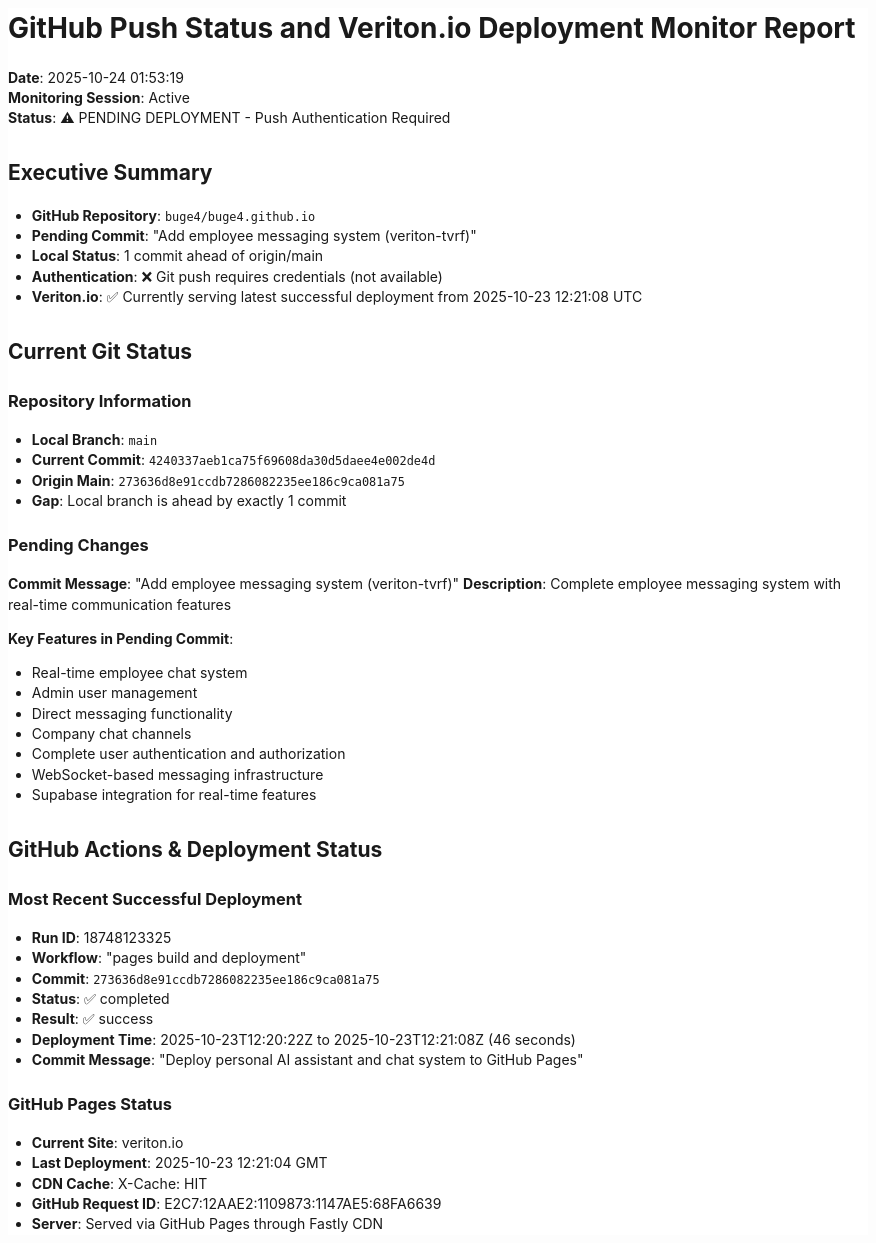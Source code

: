 # GitHub Push Status and Veriton.io Deployment Monitor Report

**Date**: 2025-10-24 01:53:19  
**Monitoring Session**: Active  
**Status**: ⚠️ PENDING DEPLOYMENT - Push Authentication Required

## Executive Summary

- **GitHub Repository**: `buge4/buge4.github.io`
- **Pending Commit**: "Add employee messaging system (veriton-tvrf)"
- **Local Status**: 1 commit ahead of origin/main
- **Authentication**: ❌ Git push requires credentials (not available)
- **Veriton.io**: ✅ Currently serving latest successful deployment from 2025-10-23 12:21:08 UTC

## Current Git Status

### Repository Information
- **Local Branch**: `main`
- **Current Commit**: `4240337aeb1ca75f69608da30d5daee4e002de4d`
- **Origin Main**: `273636d8e91ccdb7286082235ee186c9ca081a75`
- **Gap**: Local branch is ahead by exactly 1 commit

### Pending Changes
**Commit Message**: "Add employee messaging system (veriton-tvrf)"
**Description**: Complete employee messaging system with real-time communication features

**Key Features in Pending Commit**:
- Real-time employee chat system
- Admin user management
- Direct messaging functionality
- Company chat channels
- Complete user authentication and authorization
- WebSocket-based messaging infrastructure
- Supabase integration for real-time features

## GitHub Actions & Deployment Status

### Most Recent Successful Deployment
- **Run ID**: 18748123325
- **Workflow**: "pages build and deployment"
- **Commit**: `273636d8e91ccdb7286082235ee186c9ca081a75`
- **Status**: ✅ completed
- **Result**: ✅ success
- **Deployment Time**: 2025-10-23T12:20:22Z to 2025-10-23T12:21:08Z (46 seconds)
- **Commit Message**: "Deploy personal AI assistant and chat system to GitHub Pages"

### GitHub Pages Status
- **Current Site**: veriton.io
- **Last Deployment**: 2025-10-23 12:21:04 GMT
- **CDN Cache**: X-Cache: HIT
- **GitHub Request ID**: E2C7:12AAE2:1109873:1147AE5:68FA6639
- **Server**: Served via GitHub Pages through Fastly CDN

